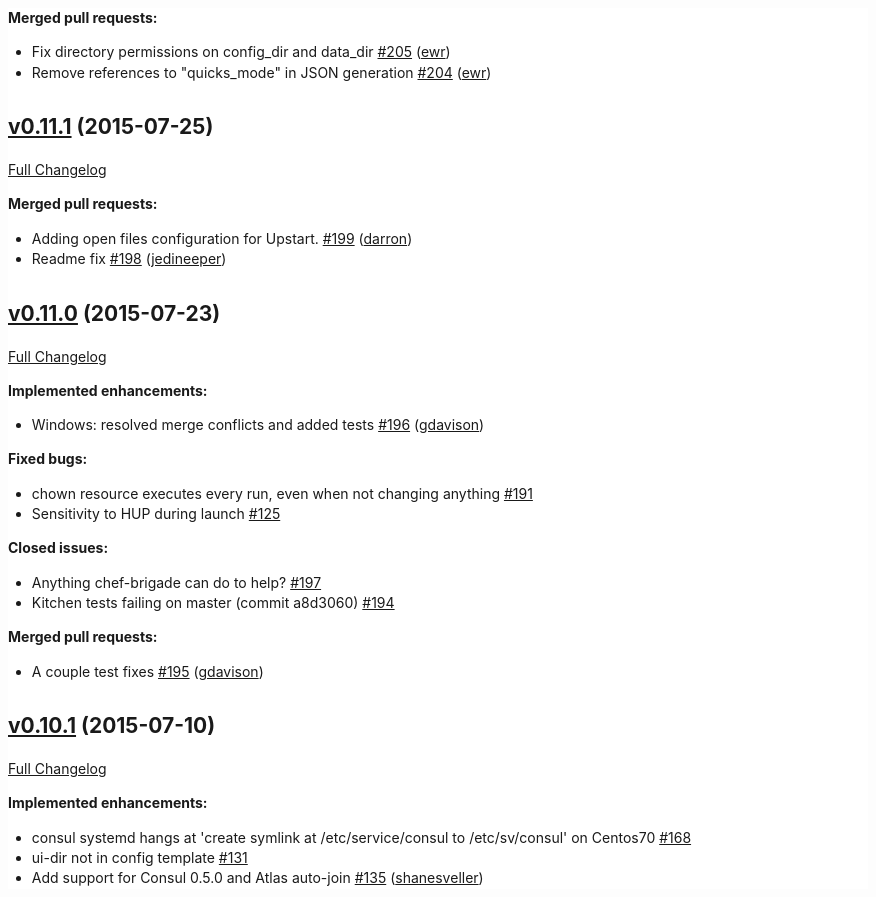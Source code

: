 **Merged pull requests:**

- Fix directory permissions on config\_dir and data\_dir [\#205](https://github.com/sous-chefs/consul/pull/205) ([ewr](https://github.com/ewr))
- Remove references to "quicks\_mode" in JSON generation [\#204](https://github.com/sous-chefs/consul/pull/204) ([ewr](https://github.com/ewr))

## [v0.11.1](https://github.com/sous-chefs/consul/tree/v0.11.1) (2015-07-25)

[Full Changelog](https://github.com/sous-chefs/consul/compare/v0.11.0...v0.11.1)

**Merged pull requests:**

- Adding open files configuration for Upstart. [\#199](https://github.com/sous-chefs/consul/pull/199) ([darron](https://github.com/darron))
- Readme fix [\#198](https://github.com/sous-chefs/consul/pull/198) ([jedineeper](https://github.com/jedineeper))

## [v0.11.0](https://github.com/sous-chefs/consul/tree/v0.11.0) (2015-07-23)

[Full Changelog](https://github.com/sous-chefs/consul/compare/v0.10.1...v0.11.0)

**Implemented enhancements:**

- Windows: resolved merge conflicts and added tests [\#196](https://github.com/sous-chefs/consul/pull/196) ([gdavison](https://github.com/gdavison))

**Fixed bugs:**

- chown resource executes every run, even when not changing anything [\#191](https://github.com/sous-chefs/consul/issues/191)
- Sensitivity to HUP during launch [\#125](https://github.com/sous-chefs/consul/issues/125)

**Closed issues:**

- Anything chef-brigade can do to help? [\#197](https://github.com/sous-chefs/consul/issues/197)
- Kitchen tests failing on master \(commit a8d3060\) [\#194](https://github.com/sous-chefs/consul/issues/194)

**Merged pull requests:**

- A couple test fixes [\#195](https://github.com/sous-chefs/consul/pull/195) ([gdavison](https://github.com/gdavison))

## [v0.10.1](https://github.com/sous-chefs/consul/tree/v0.10.1) (2015-07-10)

[Full Changelog](https://github.com/sous-chefs/consul/compare/v0.10...v0.10.1)

**Implemented enhancements:**

- consul systemd hangs at 'create symlink at /etc/service/consul to /etc/sv/consul' on Centos70 [\#168](https://github.com/sous-chefs/consul/issues/168)
- ui-dir not in config template [\#131](https://github.com/sous-chefs/consul/issues/131)
- Add support for Consul 0.5.0 and Atlas auto-join [\#135](https://github.com/sous-chefs/consul/pull/135) ([shanesveller](https://github.com/shanesveller))
